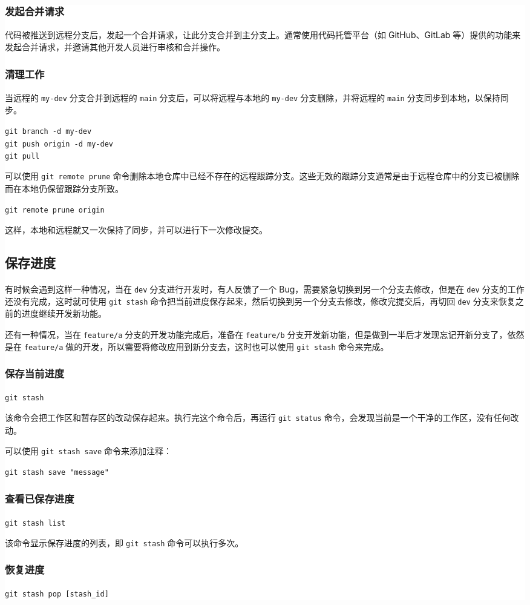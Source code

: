 ### 发起合并请求

代码被推送到远程分支后，发起一个合并请求，让此分支合并到主分支上。通常使用代码托管平台（如 GitHub、GitLab 等）提供的功能来发起合并请求，并邀请其他开发人员进行审核和合并操作。

### 清理工作

当远程的 `my-dev` 分支合并到远程的 `main` 分支后，可以将远程与本地的 `my-dev` 分支删除，并将远程的 `main` 分支同步到本地，以保持同步。

```shell
git branch -d my-dev
git push origin -d my-dev
git pull
```

可以使用 `git remote prune` 命令删除本地仓库中已经不存在的远程跟踪分支。这些无效的跟踪分支通常是由于远程仓库中的分支已被删除而在本地仍保留跟踪分支所致。

```shell
git remote prune origin
```

这样，本地和远程就又一次保持了同步，并可以进行下一次修改提交。

## 保存进度

有时候会遇到这样一种情况，当在 `dev` 分支进行开发时，有人反馈了一个 Bug，需要紧急切换到另一个分支去修改，但是在 `dev` 分支的工作还没有完成，这时就可使用 `git stash` 命令把当前进度保存起来，然后切换到另一个分支去修改，修改完提交后，再切回 `dev` 分支来恢复之前的进度继续开发新功能。

还有一种情况，当在 `feature/a` 分支的开发功能完成后，准备在 `feature/b` 分支开发新功能，但是做到一半后才发现忘记开新分支了，依然是在 `feature/a` 做的开发，所以需要将修改应用到新分支去，这时也可以使用 `git stash` 命令来完成。

### 保存当前进度

```shell
git stash
```

该命令会把工作区和暂存区的改动保存起来。执行完这个命令后，再运行 `git status` 命令，会发现当前是一个干净的工作区，没有任何改动。

可以使用 `git stash save` 命令来添加注释：

```shell
git stash save "message"
```

### 查看已保存进度

```shell
git stash list
```

该命令显示保存进度的列表，即 `git stash` 命令可以执行多次。

### 恢复进度

```shell
git stash pop [stash_id]
```
